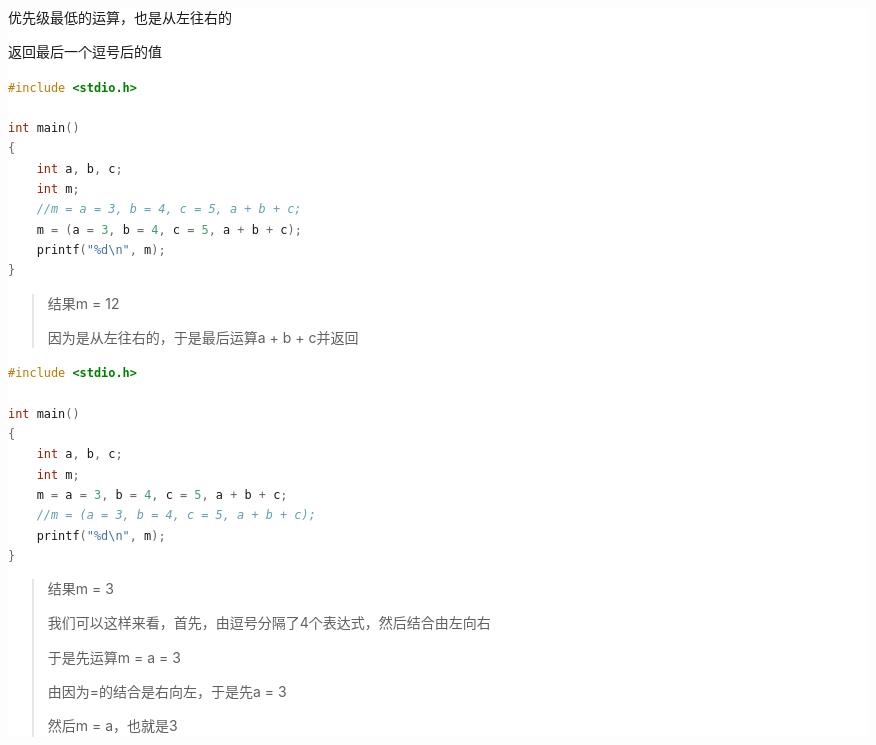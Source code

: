 优先级最低的运算，也是从左往右的

返回最后一个逗号后的值

```c
#include <stdio.h>

int main()
{
	int a, b, c;
	int m;
	//m = a = 3, b = 4, c = 5, a + b + c;
	m = (a = 3, b = 4, c = 5, a + b + c);
	printf("%d\n", m);
}
```

> 结果m = 12
>
> 因为是从左往右的，于是最后运算a + b + c并返回

```c
#include <stdio.h>

int main()
{
	int a, b, c;
	int m;
	m = a = 3, b = 4, c = 5, a + b + c;
	//m = (a = 3, b = 4, c = 5, a + b + c);
	printf("%d\n", m);
}
```

> 结果m = 3
>
> 我们可以这样来看，首先，由逗号分隔了4个表达式，然后结合由左向右
>
> 于是先运算m = a = 3
>
> 由因为=的结合是右向左，于是先a = 3
>
> 然后m = a，也就是3